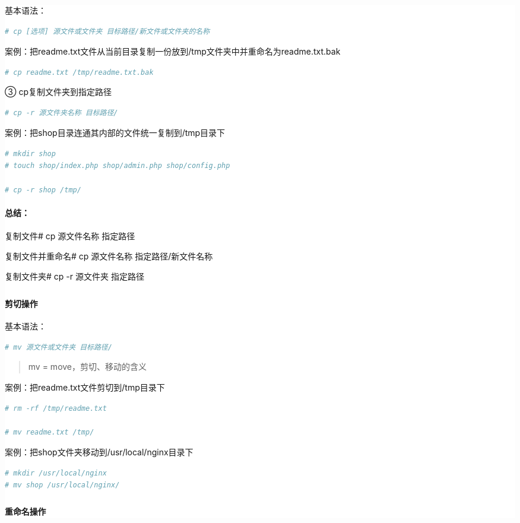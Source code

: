 基本语法：

```powershell
# cp [选项] 源文件或文件夹 目标路径/新文件或文件夹的名称
```

案例：把readme.txt文件从当前目录复制一份放到/tmp文件夹中并重命名为readme.txt.bak

```powershell
# cp readme.txt /tmp/readme.txt.bak
```



③ cp复制文件夹到指定路径

```powershell
# cp -r 源文件夹名称 目标路径/
```

案例：把shop目录连通其内部的文件统一复制到/tmp目录下

```powershell
# mkdir shop
# touch shop/index.php shop/admin.php shop/config.php

# cp -r shop /tmp/
```

#### 总结：

复制文件# cp  源文件名称  指定路径

复制文件并重命名# cp  源文件名称 指定路径/新文件名称

复制文件夹# cp -r  源文件夹  指定路径

### `剪切操作`

基本语法：

```powershell
# mv 源文件或文件夹 目标路径/
```

> mv = move，剪切、移动的含义

案例：把readme.txt文件剪切到/tmp目录下

```powershell
# rm -rf /tmp/readme.txt

# mv readme.txt /tmp/
```

案例：把shop文件夹移动到/usr/local/nginx目录下

```powershell
# mkdir /usr/local/nginx
# mv shop /usr/local/nginx/
```

### `重命名操作`
